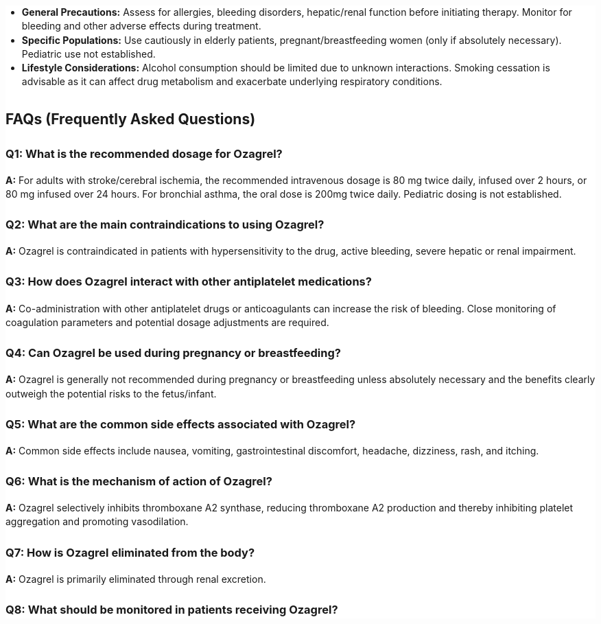- **General Precautions:** Assess for allergies, bleeding disorders, hepatic/renal function before initiating therapy. Monitor for bleeding and other adverse effects during treatment.
- **Specific Populations:** Use cautiously in elderly patients, pregnant/breastfeeding women (only if absolutely necessary). Pediatric use not established.
- **Lifestyle Considerations:**  Alcohol consumption should be limited due to unknown interactions. Smoking cessation is advisable as it can affect drug metabolism and exacerbate underlying respiratory conditions.

## **FAQs (Frequently Asked Questions)**

### **Q1: What is the recommended dosage for Ozagrel?**

**A:** For adults with stroke/cerebral ischemia, the recommended intravenous dosage is 80 mg twice daily, infused over 2 hours, or 80 mg infused over 24 hours. For bronchial asthma, the oral dose is 200mg twice daily.  Pediatric dosing is not established.


### **Q2:  What are the main contraindications to using Ozagrel?**

**A:** Ozagrel is contraindicated in patients with hypersensitivity to the drug, active bleeding, severe hepatic or renal impairment.

### **Q3: How does Ozagrel interact with other antiplatelet medications?**

**A:** Co-administration with other antiplatelet drugs or anticoagulants can increase the risk of bleeding. Close monitoring of coagulation parameters and potential dosage adjustments are required.

### **Q4: Can Ozagrel be used during pregnancy or breastfeeding?**

**A:**  Ozagrel is generally not recommended during pregnancy or breastfeeding unless absolutely necessary and the benefits clearly outweigh the potential risks to the fetus/infant.

### **Q5: What are the common side effects associated with Ozagrel?**

**A:** Common side effects include nausea, vomiting, gastrointestinal discomfort, headache, dizziness, rash, and itching.

### **Q6: What is the mechanism of action of Ozagrel?**

**A:** Ozagrel selectively inhibits thromboxane A2 synthase, reducing thromboxane A2 production and thereby inhibiting platelet aggregation and promoting vasodilation.

### **Q7:  How is Ozagrel eliminated from the body?**

**A:** Ozagrel is primarily eliminated through renal excretion.

### **Q8: What should be monitored in patients receiving Ozagrel?**
